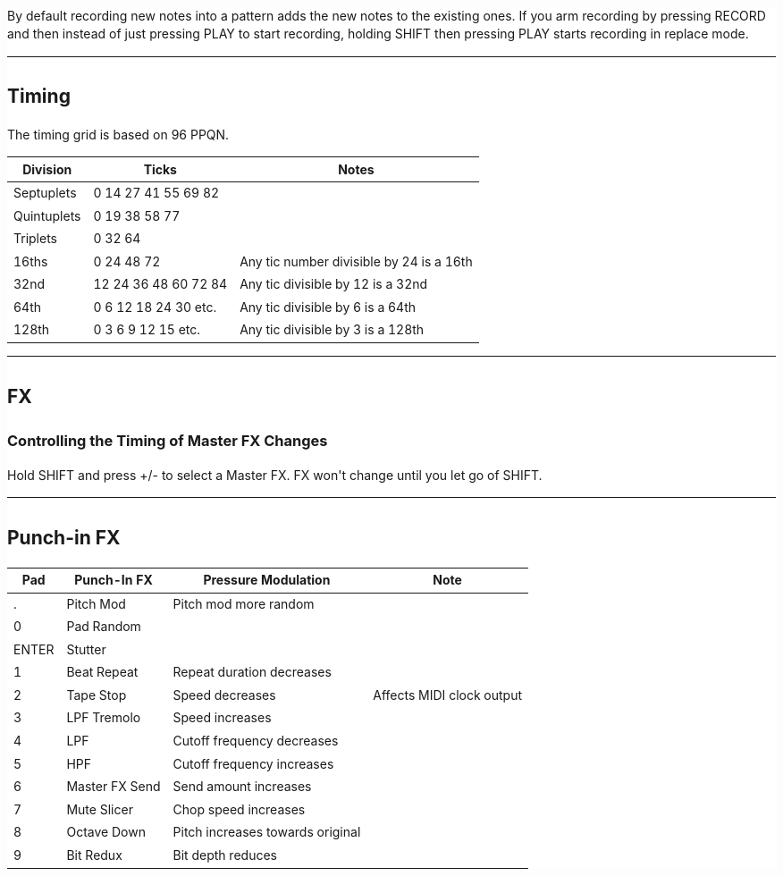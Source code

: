By default recording new notes into a pattern adds the new notes to the existing ones. If you arm recording by pressing RECORD and then instead of just pressing PLAY to start recording, holding SHIFT then pressing PLAY starts recording in replace mode.

---
## Timing

The timing grid is based on 96 PPQN.

| Division | Ticks | Notes |
| ---- | ---- | ---- |
| Septuplets | 0 14 27 41 55 69 82 |  |
| Quintuplets | 0 19 38 58 77 |  |
| Triplets | 0 32 64 |  |
| 16ths | 0 24 48 72 | Any tic number divisible by 24 is a 16th |
| 32nd | 12 24 36 48 60 72 84 | Any tic divisible by 12 is a 32nd |
| 64th | 0 6 12 18 24 30 etc. | Any tic divisible by 6 is a 64th |
| 128th | 0 3 6 9 12 15 etc. | Any tic divisible by 3 is a 128th |

---
## FX

### Controlling the Timing of Master FX Changes
Hold SHIFT and press +/- to select a Master FX. FX won't change until you let go of SHIFT.

---
## Punch-in FX

| Pad | Punch-In FX | Pressure Modulation | Note |
| --- | --- | --- | --- |
| . | Pitch Mod | Pitch mod more random | |
| 0 | Pad Random | | |
| ENTER | Stutter | | |
| 1 | Beat Repeat | Repeat duration decreases | |
| 2 | Tape Stop | Speed decreases | Affects MIDI clock output |
| 3 | LPF Tremolo | Speed increases| |
| 4 | LPF | Cutoff frequency decreases | |
| 5 | HPF | Cutoff frequency increases | |
| 6 | Master FX Send | Send amount increases | |
| 7 | Mute Slicer | Chop speed increases | |
| 8 | Octave Down | Pitch increases towards original | |
| 9 | Bit Redux | Bit depth reduces | |
